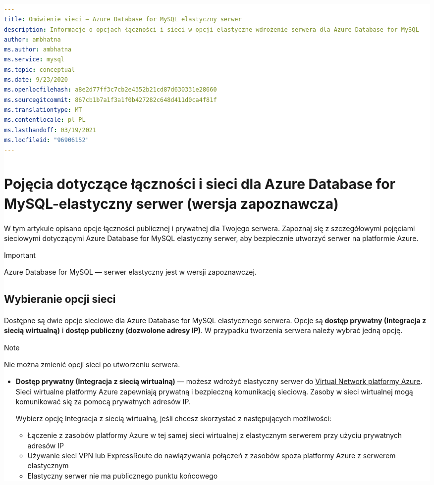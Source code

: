 ```yaml
---
title: Omówienie sieci — Azure Database for MySQL elastyczny serwer
description: Informacje o opcjach łączności i sieci w opcji elastyczne wdrożenie serwera dla Azure Database for MySQL
author: ambhatna
ms.author: ambhatna
ms.service: mysql
ms.topic: conceptual
ms.date: 9/23/2020
ms.openlocfilehash: a8e2d77ff3c7cb2e4352b21cd87d630331e28660
ms.sourcegitcommit: 867cb1b7a1f3a1f0b427282c648d411d0ca4f81f
ms.translationtype: MT
ms.contentlocale: pl-PL
ms.lasthandoff: 03/19/2021
ms.locfileid: "96906152"
---
```

# <a name="connectivity-and-networking-concepts-for-azure-database-for-mysql---flexible-server-preview"></a>Pojęcia dotyczące łączności i sieci dla Azure Database for MySQL-elastyczny serwer (wersja zapoznawcza)

W tym artykule opisano opcje łączności publicznej i prywatnej dla Twojego serwera. Zapoznaj się z szczegółowymi pojęciami sieciowymi dotyczącymi Azure Database for MySQL elastyczny serwer, aby bezpiecznie utworzyć serwer na platformie Azure.

> [!IMPORTANT]
> Azure Database for MySQL — serwer elastyczny jest w wersji zapoznawczej.

## <a name="choosing-a-networking-option"></a>Wybieranie opcji sieci
Dostępne są dwie opcje sieciowe dla Azure Database for MySQL elastycznego serwera. Opcje są **dostęp prywatny (Integracja z siecią wirtualną)** i **dostęp publiczny (dozwolone adresy IP)**. W przypadku tworzenia serwera należy wybrać jedną opcję. 

> [!NOTE]
> Nie można zmienić opcji sieci po utworzeniu serwera. 

* **Dostęp prywatny (Integracja z siecią wirtualną)** — możesz wdrożyć elastyczny serwer do [Virtual Network platformy Azure](../../virtual-network/virtual-networks-overview.md). Sieci wirtualne platformy Azure zapewniają prywatną i bezpieczną komunikację sieciową. Zasoby w sieci wirtualnej mogą komunikować się za pomocą prywatnych adresów IP.

   Wybierz opcję Integracja z siecią wirtualną, jeśli chcesz skorzystać z następujących możliwości:
   * Łączenie z zasobów platformy Azure w tej samej sieci wirtualnej z elastycznym serwerem przy użyciu prywatnych adresów IP
   * Używanie sieci VPN lub ExpressRoute do nawiązywania połączeń z zasobów spoza platformy Azure z serwerem elastycznym
   * Elastyczny serwer nie ma publicznego punktu końcowego
